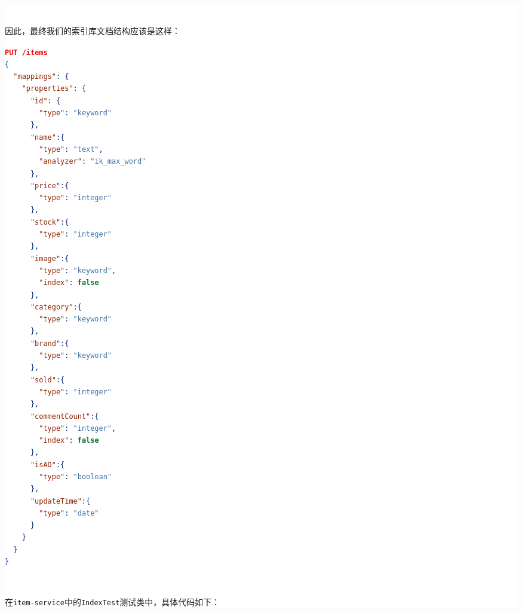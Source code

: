 ‍

因此，最终我们的索引库文档结构应该是这样：

```JSON
PUT /items
{
  "mappings": {
    "properties": {
      "id": {
        "type": "keyword"
      },
      "name":{
        "type": "text",
        "analyzer": "ik_max_word"
      },
      "price":{
        "type": "integer"
      },
      "stock":{
        "type": "integer"
      },
      "image":{
        "type": "keyword",
        "index": false
      },
      "category":{
        "type": "keyword"
      },
      "brand":{
        "type": "keyword"
      },
      "sold":{
        "type": "integer"
      },
      "commentCount":{
        "type": "integer",
        "index": false
      },
      "isAD":{
        "type": "boolean"
      },
      "updateTime":{
        "type": "date"
      }
    }
  }
}
```

‍

在`item-service`​中的`IndexTest`​测试类中，具体代码如下：

